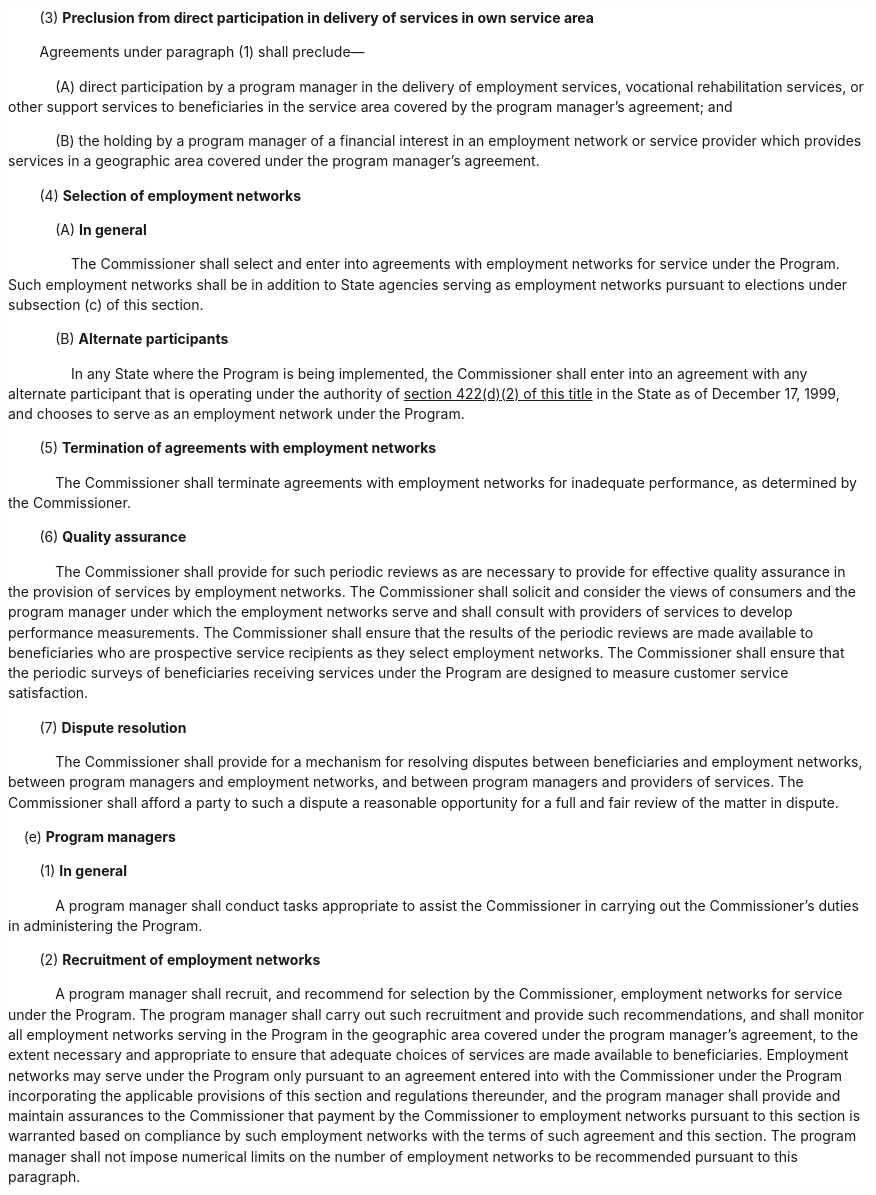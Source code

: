         (3) __Preclusion from direct participation in delivery of services in own service area__ 

        Agreements under paragraph (1) shall preclude—

            (A) direct participation by a program manager in the delivery of employment services, vocational rehabilitation services, or other support services to beneficiaries in the service area covered by the program manager’s agreement; and

            (B) the holding by a program manager of a financial interest in an employment network or service provider which provides services in a geographic area covered under the program manager’s agreement.

        (4) __Selection of employment networks__ 

            (A) __In general__ 

                The Commissioner shall select and enter into agreements with employment networks for service under the Program. Such employment networks shall be in addition to State agencies serving as employment networks pursuant to elections under subsection (c) of this section.

            (B) __Alternate participants__ 

                In any State where the Program is being implemented, the Commissioner shall enter into an agreement with any alternate participant that is operating under the authority of [section 422(d)(2) of this title][/us/usc/t42/s422/d/2] in the State as of December 17, 1999, and chooses to serve as an employment network under the Program.

        (5) __Termination of agreements with employment networks__ 

            The Commissioner shall terminate agreements with employment networks for inadequate performance, as determined by the Commissioner.

        (6) __Quality assurance__ 

            The Commissioner shall provide for such periodic reviews as are necessary to provide for effective quality assurance in the provision of services by employment networks. The Commissioner shall solicit and consider the views of consumers and the program manager under which the employment networks serve and shall consult with providers of services to develop performance measurements. The Commissioner shall ensure that the results of the periodic reviews are made available to beneficiaries who are prospective service recipients as they select employment networks. The Commissioner shall ensure that the periodic surveys of beneficiaries receiving services under the Program are designed to measure customer service satisfaction.

        (7) __Dispute resolution__ 

            The Commissioner shall provide for a mechanism for resolving disputes between beneficiaries and employment networks, between program managers and employment networks, and between program managers and providers of services. The Commissioner shall afford a party to such a dispute a reasonable opportunity for a full and fair review of the matter in dispute.

    (e) __Program managers__ 

        (1) __In general__ 

            A program manager shall conduct tasks appropriate to assist the Commissioner in carrying out the Commissioner’s duties in administering the Program.

        (2) __Recruitment of employment networks__ 

            A program manager shall recruit, and recommend for selection by the Commissioner, employment networks for service under the Program. The program manager shall carry out such recruitment and provide such recommendations, and shall monitor all employment networks serving in the Program in the geographic area covered under the program manager’s agreement, to the extent necessary and appropriate to ensure that adequate choices of services are made available to beneficiaries. Employment networks may serve under the Program only pursuant to an agreement entered into with the Commissioner under the Program incorporating the applicable provisions of this section and regulations thereunder, and the program manager shall provide and maintain assurances to the Commissioner that payment by the Commissioner to employment networks pursuant to this section is warranted based on compliance by such employment networks with the terms of such agreement and this section. The program manager shall not impose numerical limits on the number of employment networks to be recommended pursuant to this paragraph.


[/us/usc/t29/s720]: https://publicdocs.github.io/go/links?ns=uslm&ref=%2Fus%2Fusc%2Ft29%2Fs720
[/us/usc/t42/s422/d]: https://publicdocs.github.io/go/links?ns=uslm&ref=%2Fus%2Fusc%2Ft42%2Fs422%2Fd
[/us/usc/t42/s1382d]: https://publicdocs.github.io/go/links?ns=uslm&ref=%2Fus%2Fusc%2Ft42%2Fs1382d
[/us/usc/t29/s720]: https://publicdocs.github.io/go/links?ns=uslm&ref=%2Fus%2Fusc%2Ft29%2Fs720
[/us/usc/t42/s422/d/2]: https://publicdocs.github.io/go/links?ns=uslm&ref=%2Fus%2Fusc%2Ft42%2Fs422%2Fd%2F2
[/us/usc/t29/s3151/e]: https://publicdocs.github.io/go/links?ns=uslm&ref=%2Fus%2Fusc%2Ft29%2Fs3151%2Fe
[/us/usc/t42/s1320b–21]: https://publicdocs.github.io/go/links?ns=uslm&ref=%2Fus%2Fusc%2Ft42%2Fs1320b%E2%80%9321
[/us/usc/t29/s701]: https://publicdocs.github.io/go/links?ns=uslm&ref=%2Fus%2Fusc%2Ft29%2Fs701
[/us/usc/t42/s423]: https://publicdocs.github.io/go/links?ns=uslm&ref=%2Fus%2Fusc%2Ft42%2Fs423
[/us/usc/t42/s421]: https://publicdocs.github.io/go/links?ns=uslm&ref=%2Fus%2Fusc%2Ft42%2Fs421
[/us/usc/t42/s421]: https://publicdocs.github.io/go/links?ns=uslm&ref=%2Fus%2Fusc%2Ft42%2Fs421
[/us/usc/t42/s423]: https://publicdocs.github.io/go/links?ns=uslm&ref=%2Fus%2Fusc%2Ft42%2Fs423
[/us/usc/t42/s402/d]: https://publicdocs.github.io/go/links?ns=uslm&ref=%2Fus%2Fusc%2Ft42%2Fs402%2Fd
[/us/usc/t42/s1381]: https://publicdocs.github.io/go/links?ns=uslm&ref=%2Fus%2Fusc%2Ft42%2Fs1381
[/us/usc/t42/s423]: https://publicdocs.github.io/go/links?ns=uslm&ref=%2Fus%2Fusc%2Ft42%2Fs423
[/us/usc/t42/s402]: https://publicdocs.github.io/go/links?ns=uslm&ref=%2Fus%2Fusc%2Ft42%2Fs402
[/us/usc/t42/s423/d]: https://publicdocs.github.io/go/links?ns=uslm&ref=%2Fus%2Fusc%2Ft42%2Fs423%2Fd
[/us/usc/t42/s1382c/a/2]: https://publicdocs.github.io/go/links?ns=uslm&ref=%2Fus%2Fusc%2Ft42%2Fs1382c%2Fa%2F2
[/us/usc/t42/s1382c/a/3]: https://publicdocs.github.io/go/links?ns=uslm&ref=%2Fus%2Fusc%2Ft42%2Fs1382c%2Fa%2F3
[/us/act/1935-08-14/ch531]: https://publicdocs.github.io/go/links?ns=uslm&ref=%2Fus%2Fact%2F1935-08-14%2Fch531
[/us/pl/106/170/s101/a]: https://publicdocs.github.io/go/links?ns=uslm&ref=%2Fus%2Fpl%2F106%2F170%2Fs101%2Fa
[/us/stat/113/1863]: https://publicdocs.github.io/go/links?ns=uslm&ref=%2Fus%2Fstat%2F113%2F1863
[/us/pl/108/203/s405/a]: https://publicdocs.github.io/go/links?ns=uslm&ref=%2Fus%2Fpl%2F108%2F203%2Fs405%2Fa
[/us/stat/118/526]: https://publicdocs.github.io/go/links?ns=uslm&ref=%2Fus%2Fstat%2F118%2F526
[/us/pl/113/128/s512/dd/2]: https://publicdocs.github.io/go/links?ns=uslm&ref=%2Fus%2Fpl%2F113%2F128%2Fs512%2Fdd%2F2
[/us/stat/128/1718]: https://publicdocs.github.io/go/links?ns=uslm&ref=%2Fus%2Fstat%2F128%2F1718
[/us/pl/93/112]: https://publicdocs.github.io/go/links?ns=uslm&ref=%2Fus%2Fpl%2F93%2F112
[/us/stat/87/355]: https://publicdocs.github.io/go/links?ns=uslm&ref=%2Fus%2Fstat%2F87%2F355
[/us/usc/t29/s701]: https://publicdocs.github.io/go/links?ns=uslm&ref=%2Fus%2Fusc%2Ft29%2Fs701
[/us/pl/106/170/s101/f]: https://publicdocs.github.io/go/links?ns=uslm&ref=%2Fus%2Fpl%2F106%2F170%2Fs101%2Ff
[/us/pl/113/128]: https://publicdocs.github.io/go/links?ns=uslm&ref=%2Fus%2Fpl%2F113%2F128
[/us/usc/t29/s3151/e]: https://publicdocs.github.io/go/links?ns=uslm&ref=%2Fus%2Fusc%2Ft29%2Fs3151%2Fe
[/us/usc/t29/s2811]: https://publicdocs.github.io/go/links?ns=uslm&ref=%2Fus%2Fusc%2Ft29%2Fs2811
[/us/pl/108/203]: https://publicdocs.github.io/go/links?ns=uslm&ref=%2Fus%2Fpl%2F108%2F203
[/us/pl/113/128]: https://publicdocs.github.io/go/links?ns=uslm&ref=%2Fus%2Fpl%2F113%2F128
[/us/pl/113/128/s506]: https://publicdocs.github.io/go/links?ns=uslm&ref=%2Fus%2Fpl%2F113%2F128%2Fs506
[/us/usc/t29/s3101]: https://publicdocs.github.io/go/links?ns=uslm&ref=%2Fus%2Fusc%2Ft29%2Fs3101
[/us/pl/108/203/s405/b]: https://publicdocs.github.io/go/links?ns=uslm&ref=%2Fus%2Fpl%2F108%2F203%2Fs405%2Fb
[/us/stat/118/527]: https://publicdocs.github.io/go/links?ns=uslm&ref=%2Fus%2Fstat%2F118%2F527
[/us/pl/106/170]: https://publicdocs.github.io/go/links?ns=uslm&ref=%2Fus%2Fpl%2F106%2F170
[/us/stat/113/1921]: https://publicdocs.github.io/go/links?ns=uslm&ref=%2Fus%2Fstat%2F113%2F1921
[/us/pl/106/170/s101/c]: https://publicdocs.github.io/go/links?ns=uslm&ref=%2Fus%2Fpl%2F106%2F170%2Fs101%2Fc
[/us/stat/113/1874]: https://publicdocs.github.io/go/links?ns=uslm&ref=%2Fus%2Fstat%2F113%2F1874
[/us/pl/106/170/s101/e]: https://publicdocs.github.io/go/links?ns=uslm&ref=%2Fus%2Fpl%2F106%2F170%2Fs101%2Fe
[/us/stat/113/1877]: https://publicdocs.github.io/go/links?ns=uslm&ref=%2Fus%2Fstat%2F113%2F1877
[/us/usc/t42/s1320b–19/b/1]: https://publicdocs.github.io/go/links?ns=uslm&ref=%2Fus%2Fusc%2Ft42%2Fs1320b%E2%80%9319%2Fb%2F1
[/us/pl/108/203/s406]: https://publicdocs.github.io/go/links?ns=uslm&ref=%2Fus%2Fpl%2F108%2F203%2Fs406
[/us/stat/118/527]: https://publicdocs.github.io/go/links?ns=uslm&ref=%2Fus%2Fstat%2F118%2F527
[/us/usc/t42/s1320b–19]: https://publicdocs.github.io/go/links?ns=uslm&ref=%2Fus%2Fusc%2Ft42%2Fs1320b%E2%80%9319
[/us/pl/106/170]: https://publicdocs.github.io/go/links?ns=uslm&ref=%2Fus%2Fpl%2F106%2F170
[/us/usc/t42/s1320b–19]: https://publicdocs.github.io/go/links?ns=uslm&ref=%2Fus%2Fusc%2Ft42%2Fs1320b%E2%80%9319
[/us/pl/106/170/s2]: https://publicdocs.github.io/go/links?ns=uslm&ref=%2Fus%2Fpl%2F106%2F170%2Fs2
[/us/stat/113/1862]: https://publicdocs.github.io/go/links?ns=uslm&ref=%2Fus%2Fstat%2F113%2F1862
[/us/usc/t42/s12101]: https://publicdocs.github.io/go/links?ns=uslm&ref=%2Fus%2Fusc%2Ft42%2Fs12101
[/us/pl/106/170/s101/d]: https://publicdocs.github.io/go/links?ns=uslm&ref=%2Fus%2Fpl%2F106%2F170%2Fs101%2Fd
[/us/stat/113/1874]: https://publicdocs.github.io/go/links?ns=uslm&ref=%2Fus%2Fstat%2F113%2F1874
[/us/usc/t42/s422/a]: https://publicdocs.github.io/go/links?ns=uslm&ref=%2Fus%2Fusc%2Ft42%2Fs422%2Fa
[/us/usc/t42/s422/d/2]: https://publicdocs.github.io/go/links?ns=uslm&ref=%2Fus%2Fusc%2Ft42%2Fs422%2Fd%2F2
[/us/usc/t42/s422/d/2]: https://publicdocs.github.io/go/links?ns=uslm&ref=%2Fus%2Fusc%2Ft42%2Fs422%2Fd%2F2
[/us/pl/106/170/s101/f]: https://publicdocs.github.io/go/links?ns=uslm&ref=%2Fus%2Fpl%2F106%2F170%2Fs101%2Ff
[/us/stat/113/1878]: https://publicdocs.github.io/go/links?ns=uslm&ref=%2Fus%2Fstat%2F113%2F1878
[/us/usc/t42/s401]: https://publicdocs.github.io/go/links?ns=uslm&ref=%2Fus%2Fusc%2Ft42%2Fs401
[/us/usc/t42/s1320b–19]: https://publicdocs.github.io/go/links?ns=uslm&ref=%2Fus%2Fusc%2Ft42%2Fs1320b%E2%80%9319
[/us/usc/t42/s434]: https://publicdocs.github.io/go/links?ns=uslm&ref=%2Fus%2Fusc%2Ft42%2Fs434
[/us/usc/t42/s1320b–19/d/6]: https://publicdocs.github.io/go/links?ns=uslm&ref=%2Fus%2Fusc%2Ft42%2Fs1320b%E2%80%9319%2Fd%2F6
[/us/usc/t42/s401]: https://publicdocs.github.io/go/links?ns=uslm&ref=%2Fus%2Fusc%2Ft42%2Fs401
[/us/usc/t42/s1381]: https://publicdocs.github.io/go/links?ns=uslm&ref=%2Fus%2Fusc%2Ft42%2Fs1381
[/us/usc/t42/s1320b–19/k]: https://publicdocs.github.io/go/links?ns=uslm&ref=%2Fus%2Fusc%2Ft42%2Fs1320b%E2%80%9319%2Fk
[/us/usc/t5/s3109/b]: https://publicdocs.github.io/go/links?ns=uslm&ref=%2Fus%2Fusc%2Ft5%2Fs3109%2Fb